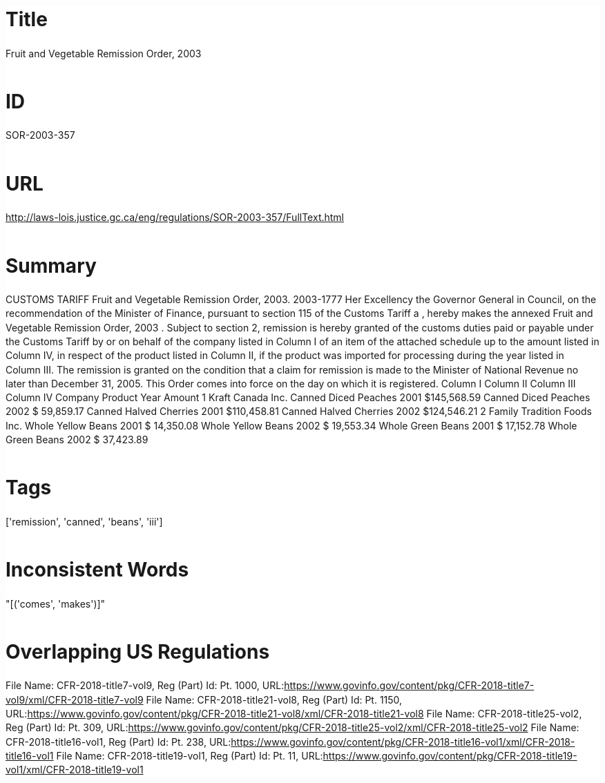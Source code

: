 # Title
Fruit and Vegetable Remission Order, 2003


# ID
SOR-2003-357

# URL
http://laws-lois.justice.gc.ca/eng/regulations/SOR-2003-357/FullText.html


# Summary
CUSTOMS TARIFF Fruit and Vegetable Remission Order, 2003.
2003-1777 Her Excellency the Governor General in Council, on the recommendation of the Minister of Finance, pursuant to section 115 of the  Customs Tariff a , hereby makes the annexed  Fruit and Vegetable Remission Order, 2003 .
Subject to section 2, remission is hereby granted of the customs duties paid or payable under the  Customs Tariff  by or on behalf of the company listed in Column I of an item of the attached schedule up to the amount listed in Column IV, in respect of the product listed in Column II, if the product was imported for processing during the year listed in Column III.
The remission is granted on the condition that a claim for remission is made to the Minister of National Revenue no later than December 31, 2005.
This Order comes into force on the day on which it is registered.
Column I Column II Column III Column IV Company Product Year Amount 1 Kraft Canada Inc. Canned Diced Peaches 2001 $145,568.59 Canned Diced Peaches 2002 $ 59,859.17 Canned Halved Cherries 2001 $110,458.81 Canned Halved Cherries 2002 $124,546.21 2 Family Tradition Foods Inc. Whole Yellow Beans 2001 $ 14,350.08 Whole Yellow Beans 2002 $ 19,553.34 Whole Green Beans 2001 $ 17,152.78 Whole Green Beans 2002 $ 37,423.89 


# Tags
['remission', 'canned', 'beans', 'iii']


# Inconsistent Words
"[('comes', 'makes')]"


# Overlapping US Regulations
File Name: CFR-2018-title7-vol9, Reg (Part) Id: Pt. 1000, URL:https://www.govinfo.gov/content/pkg/CFR-2018-title7-vol9/xml/CFR-2018-title7-vol9
File Name: CFR-2018-title21-vol8, Reg (Part) Id: Pt. 1150, URL:https://www.govinfo.gov/content/pkg/CFR-2018-title21-vol8/xml/CFR-2018-title21-vol8
File Name: CFR-2018-title25-vol2, Reg (Part) Id: Pt. 309, URL:https://www.govinfo.gov/content/pkg/CFR-2018-title25-vol2/xml/CFR-2018-title25-vol2
File Name: CFR-2018-title16-vol1, Reg (Part) Id: Pt. 238, URL:https://www.govinfo.gov/content/pkg/CFR-2018-title16-vol1/xml/CFR-2018-title16-vol1
File Name: CFR-2018-title19-vol1, Reg (Part) Id: Pt. 11, URL:https://www.govinfo.gov/content/pkg/CFR-2018-title19-vol1/xml/CFR-2018-title19-vol1
